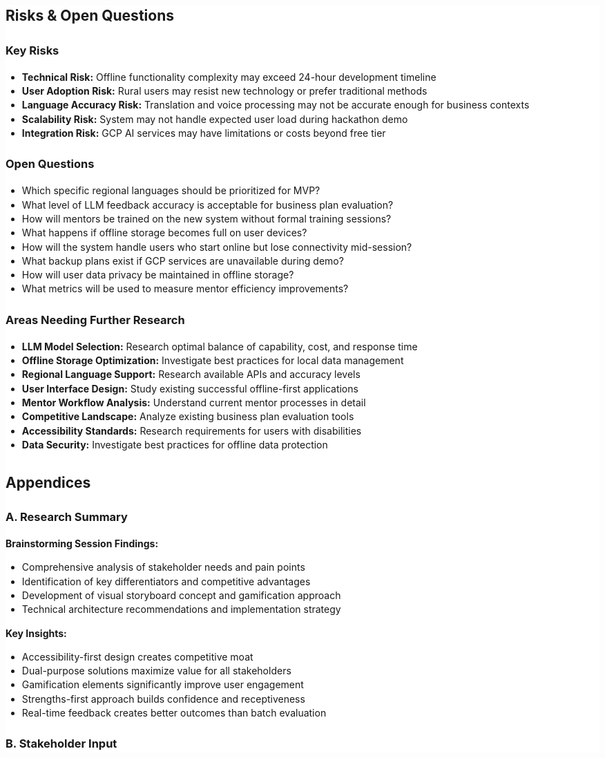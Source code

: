 ## Risks & Open Questions

### Key Risks

- **Technical Risk:** Offline functionality complexity may exceed 24-hour development timeline
- **User Adoption Risk:** Rural users may resist new technology or prefer traditional methods
- **Language Accuracy Risk:** Translation and voice processing may not be accurate enough for business contexts
- **Scalability Risk:** System may not handle expected user load during hackathon demo
- **Integration Risk:** GCP AI services may have limitations or costs beyond free tier

### Open Questions

- Which specific regional languages should be prioritized for MVP?
- What level of LLM feedback accuracy is acceptable for business plan evaluation?
- How will mentors be trained on the new system without formal training sessions?
- What happens if offline storage becomes full on user devices?
- How will the system handle users who start online but lose connectivity mid-session?
- What backup plans exist if GCP services are unavailable during demo?
- How will user data privacy be maintained in offline storage?
- What metrics will be used to measure mentor efficiency improvements?

### Areas Needing Further Research

- **LLM Model Selection:** Research optimal balance of capability, cost, and response time
- **Offline Storage Optimization:** Investigate best practices for local data management
- **Regional Language Support:** Research available APIs and accuracy levels
- **User Interface Design:** Study existing successful offline-first applications
- **Mentor Workflow Analysis:** Understand current mentor processes in detail
- **Competitive Landscape:** Analyze existing business plan evaluation tools
- **Accessibility Standards:** Research requirements for users with disabilities
- **Data Security:** Investigate best practices for offline data protection

## Appendices

### A. Research Summary

**Brainstorming Session Findings:**
- Comprehensive analysis of stakeholder needs and pain points
- Identification of key differentiators and competitive advantages
- Development of visual storyboard concept and gamification approach
- Technical architecture recommendations and implementation strategy

**Key Insights:**
- Accessibility-first design creates competitive moat
- Dual-purpose solutions maximize value for all stakeholders
- Gamification elements significantly improve user engagement
- Strengths-first approach builds confidence and receptiveness
- Real-time feedback creates better outcomes than batch evaluation

### B. Stakeholder Input
